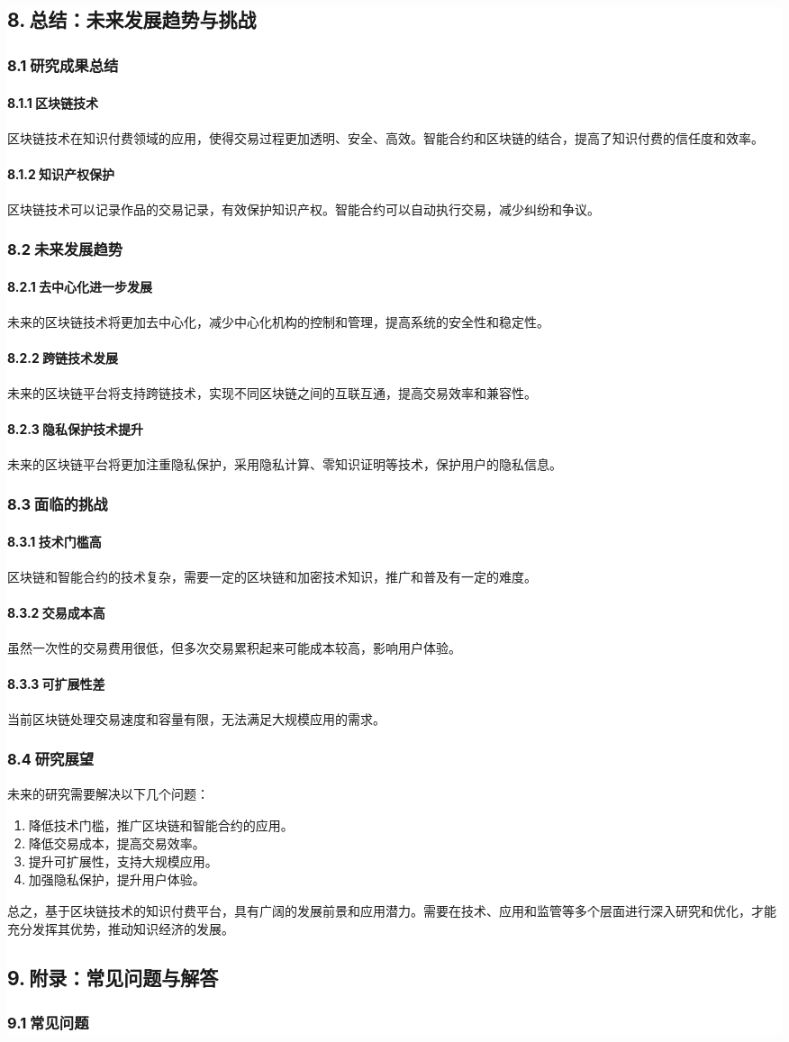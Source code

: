 ## 8. 总结：未来发展趋势与挑战

### 8.1 研究成果总结

#### 8.1.1 区块链技术

区块链技术在知识付费领域的应用，使得交易过程更加透明、安全、高效。智能合约和区块链的结合，提高了知识付费的信任度和效率。

#### 8.1.2 知识产权保护

区块链技术可以记录作品的交易记录，有效保护知识产权。智能合约可以自动执行交易，减少纠纷和争议。

### 8.2 未来发展趋势

#### 8.2.1 去中心化进一步发展

未来的区块链技术将更加去中心化，减少中心化机构的控制和管理，提高系统的安全性和稳定性。

#### 8.2.2 跨链技术发展

未来的区块链平台将支持跨链技术，实现不同区块链之间的互联互通，提高交易效率和兼容性。

#### 8.2.3 隐私保护技术提升

未来的区块链平台将更加注重隐私保护，采用隐私计算、零知识证明等技术，保护用户的隐私信息。

### 8.3 面临的挑战

#### 8.3.1 技术门槛高

区块链和智能合约的技术复杂，需要一定的区块链和加密技术知识，推广和普及有一定的难度。

#### 8.3.2 交易成本高

虽然一次性的交易费用很低，但多次交易累积起来可能成本较高，影响用户体验。

#### 8.3.3 可扩展性差

当前区块链处理交易速度和容量有限，无法满足大规模应用的需求。

### 8.4 研究展望

未来的研究需要解决以下几个问题：

1. 降低技术门槛，推广区块链和智能合约的应用。
2. 降低交易成本，提高交易效率。
3. 提升可扩展性，支持大规模应用。
4. 加强隐私保护，提升用户体验。

总之，基于区块链技术的知识付费平台，具有广阔的发展前景和应用潜力。需要在技术、应用和监管等多个层面进行深入研究和优化，才能充分发挥其优势，推动知识经济的发展。

## 9. 附录：常见问题与解答

### 9.1 常见问题
